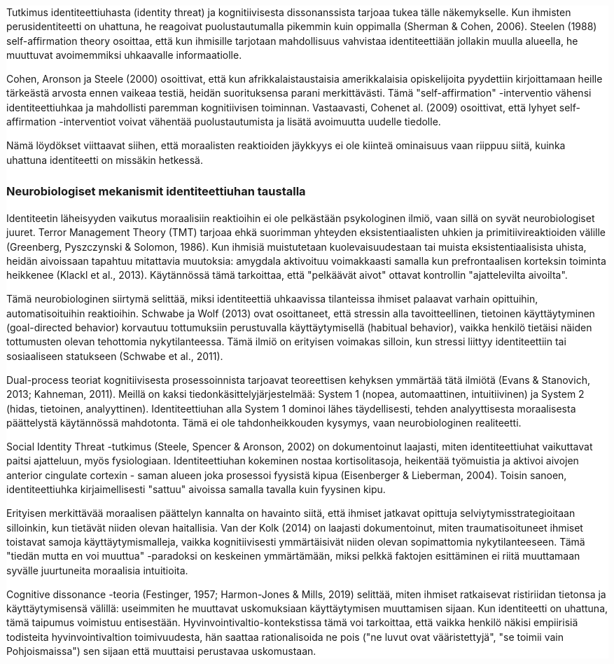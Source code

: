 Tutkimus identiteettiuhasta (identity threat) ja kognitiivisesta dissonanssista tarjoaa tukea tälle näkemykselle. Kun ihmisten perusidentiteetti on uhattuna, he reagoivat puolustautumalla pikemmin kuin oppimalla (Sherman & Cohen, 2006). Steelen (1988) self-affirmation theory osoittaa, että kun ihmisille tarjotaan mahdollisuus vahvistaa identiteettiään jollakin muulla alueella, he muuttuvat avoimemmiksi uhkaavalle informaatiolle.

Cohen, Aronson ja Steele (2000) osoittivat, että kun afrikkalaistaustaisia amerikkalaisia opiskelijoita pyydettiin kirjoittamaan heille tärkeästä arvosta ennen vaikeaa testiä, heidän suorituksensa parani merkittävästi. Tämä "self-affirmation" -interventio vähensi identiteettiuhkaa ja mahdollisti paremman kognitiivisen toiminnan. Vastaavasti, Cohenet al. (2009) osoittivat, että lyhyet self-affirmation -interventiot voivat vähentää puolustautumista ja lisätä avoimuutta uudelle tiedolle.

Nämä löydökset viittaavat siihen, että moraalisten reaktioiden jäykkyys ei ole kiinteä ominaisuus vaan riippuu siitä, kuinka uhattuna identiteetti on missäkin hetkessä.

### Neurobiologiset mekanismit identiteettiuhan taustalla

Identiteetin läheisyyden vaikutus moraalisiin reaktioihin ei ole pelkästään psykologinen ilmiö, vaan sillä on syvät neurobiologiset juuret. Terror Management Theory (TMT) tarjoaa ehkä suorimman yhteyden eksistentiaalisten uhkien ja primitiivireaktioiden välille (Greenberg, Pyszczynski & Solomon, 1986). Kun ihmisiä muistutetaan kuolevaisuudestaan tai muista eksistentiaalisista uhista, heidän aivoissaan tapahtuu mitattavia muutoksia: amygdala aktivoituu voimakkaasti samalla kun prefrontaalisen korteksin toiminta heikkenee (Klackl et al., 2013). Käytännössä tämä tarkoittaa, että "pelkäävät aivot" ottavat kontrollin "ajattelevilta aivoilta".

Tämä neurobiologinen siirtymä selittää, miksi identiteettiä uhkaavissa tilanteissa ihmiset palaavat varhain opittuihin, automatisoituihin reaktioihin. Schwabe ja Wolf (2013) ovat osoittaneet, että stressin alla tavoitteellinen, tietoinen käyttäytyminen (goal-directed behavior) korvautuu tottumuksiin perustuvalla käyttäytymisellä (habitual behavior), vaikka henkilö tietäisi näiden tottumusten olevan tehottomia nykytilanteessa. Tämä ilmiö on erityisen voimakas silloin, kun stressi liittyy identiteettiin tai sosiaaliseen statukseen (Schwabe et al., 2011).

Dual-process teoriat kognitiivisesta prosessoinnista tarjoavat teoreettisen kehyksen ymmärtää tätä ilmiötä (Evans & Stanovich, 2013; Kahneman, 2011). Meillä on kaksi tiedonkäsittelyjärjestelmää: System 1 (nopea, automaattinen, intuitiivinen) ja System 2 (hidas, tietoinen, analyyttinen). Identiteettiuhan alla System 1 dominoi lähes täydellisesti, tehden analyyttisesta moraalisesta päättelystä käytännössä mahdotonta. Tämä ei ole tahdonheikkouden kysymys, vaan neurobiologinen realiteetti.

Social Identity Threat -tutkimus (Steele, Spencer & Aronson, 2002) on dokumentoinut laajasti, miten identiteettiuhat vaikuttavat paitsi ajatteluun, myös fysiologiaan. Identiteettiuhan kokeminen nostaa kortisolitasoja, heikentää työmuistia ja aktivoi aivojen anterior cingulate cortexin - saman alueen joka prosessoi fyysistä kipua (Eisenberger & Lieberman, 2004). Toisin sanoen, identiteettiuhka kirjaimellisesti "sattuu" aivoissa samalla tavalla kuin fyysinen kipu.

Erityisen merkittävää moraalisen päättelyn kannalta on havainto siitä, että ihmiset jatkavat opittuja selviytymisstrategioitaan silloinkin, kun tietävät niiden olevan haitallisia. Van der Kolk (2014) on laajasti dokumentoinut, miten traumatisoituneet ihmiset toistavat samoja käyttäytymismalleja, vaikka kognitiivisesti ymmärtäisivät niiden olevan sopimattomia nykytilanteeseen. Tämä "tiedän mutta en voi muuttua" -paradoksi on keskeinen ymmärtämään, miksi pelkkä faktojen esittäminen ei riitä muuttamaan syvälle juurtuneita moraalisia intuitioita.

Cognitive dissonance -teoria (Festinger, 1957; Harmon-Jones & Mills, 2019) selittää, miten ihmiset ratkaisevat ristiriidan tietonsa ja käyttäytymisensä välillä: useimmiten he muuttavat uskomuksiaan käyttäytymisen muuttamisen sijaan. Kun identiteetti on uhattuna, tämä taipumus voimistuu entisestään. Hyvinvointivaltio-kontekstissa tämä voi tarkoittaa, että vaikka henkilö näkisi empiirisiä todisteita hyvinvointivaltion toimivuudesta, hän saattaa rationalisoida ne pois ("ne luvut ovat vääristettyjä", "se toimii vain Pohjoismaissa") sen sijaan että muuttaisi perustavaa uskomustaan.
